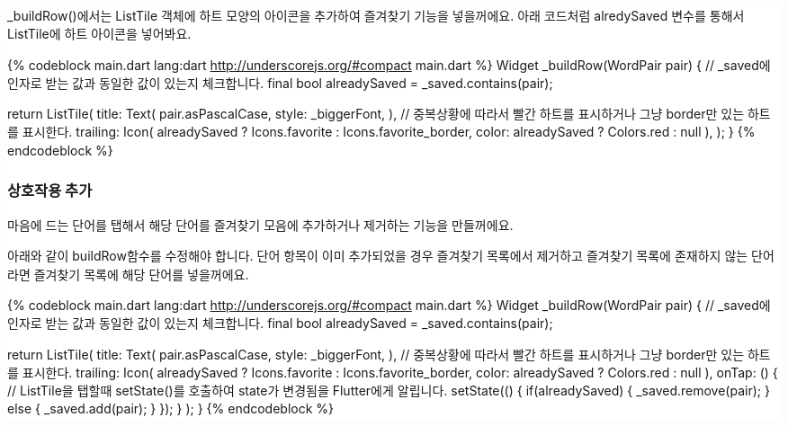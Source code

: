 _buildRow()에서는 ListTile 객체에 하트 모양의 아이콘을 추가하여 즐겨찾기 기능을 넣을꺼에요. 아래 코드처럼 alredySaved 변수를 통해서 ListTile에 하트 아이콘을 넣어봐요.

{% codeblock main.dart lang:dart http://underscorejs.org/#compact main.dart %}
Widget _buildRow(WordPair pair) {
// _saved에 인자로 받는 값과 동일한 값이 있는지 체크합니다.
final bool alreadySaved = _saved.contains(pair);
  
  return ListTile(
    title: Text(
      pair.asPascalCase,
      style: _biggerFont,
    ),
    // 중복상황에 따라서 빨간 하트를 표시하거나 그냥 border만 있는 하트를 표시한다.
    trailing: Icon(
      alreadySaved ? Icons.favorite : Icons.favorite_border,
      color: alreadySaved ? Colors.red : null
    ),
  );
}
{% endcodeblock %}

### 상호작용 추가

마음에 드는 단어를 탭해서 해당 단어를 즐겨찾기 모음에 추가하거나 제거하는 기능을 만들꺼에요.

아래와 같이 buildRow함수를 수정해야 합니다. 단어 항목이 이미 추가되었을 경우 즐겨찾기 목록에서 제거하고 즐겨찾기 목록에 존재하지 않는 단어라면 즐겨찾기 목록에 해당 단어를 넣을꺼에요.

{% codeblock main.dart lang:dart http://underscorejs.org/#compact main.dart %}
Widget _buildRow(WordPair pair) {
// _saved에 인자로 받는 값과 동일한 값이 있는지 체크합니다.
final bool alreadySaved = _saved.contains(pair);
  
  return ListTile(
    title: Text(
      pair.asPascalCase,
      style: _biggerFont,
    ),
    // 중복상황에 따라서 빨간 하트를 표시하거나 그냥 border만 있는 하트를 표시한다.
    trailing: Icon(
      alreadySaved ? Icons.favorite : Icons.favorite_border,
      color: alreadySaved ? Colors.red : null
    ),
    onTap: () {
      // ListTile을 탭할때 setState()를 호출하여 state가 변경됨을 Flutter에게 알립니다.
      setState(() {
        if(alreadySaved) {
          _saved.remove(pair);
        } else {
          _saved.add(pair);
        }
      });
    }
  );
}
{% endcodeblock %}
